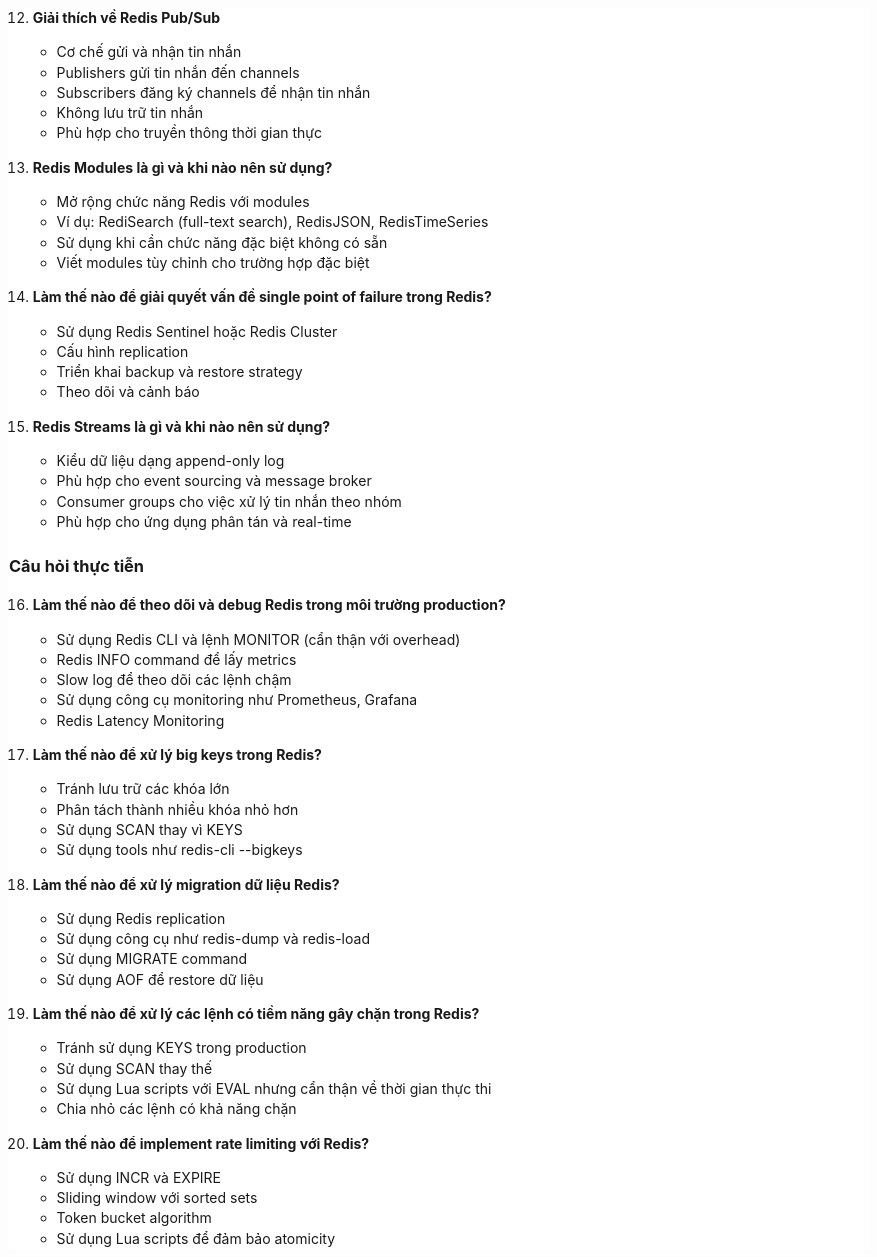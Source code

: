 12. **Giải thích về Redis Pub/Sub**
    - Cơ chế gửi và nhận tin nhắn
    - Publishers gửi tin nhắn đến channels
    - Subscribers đăng ký channels để nhận tin nhắn
    - Không lưu trữ tin nhắn
    - Phù hợp cho truyền thông thời gian thực

13. **Redis Modules là gì và khi nào nên sử dụng?**
    - Mở rộng chức năng Redis với modules
    - Ví dụ: RediSearch (full-text search), RedisJSON, RedisTimeSeries
    - Sử dụng khi cần chức năng đặc biệt không có sẵn
    - Viết modules tùy chỉnh cho trường hợp đặc biệt

14. **Làm thế nào để giải quyết vấn đề single point of failure trong Redis?**
    - Sử dụng Redis Sentinel hoặc Redis Cluster
    - Cấu hình replication
    - Triển khai backup và restore strategy
    - Theo dõi và cảnh báo

15. **Redis Streams là gì và khi nào nên sử dụng?**
    - Kiểu dữ liệu dạng append-only log
    - Phù hợp cho event sourcing và message broker
    - Consumer groups cho việc xử lý tin nhắn theo nhóm
    - Phù hợp cho ứng dụng phân tán và real-time

### Câu hỏi thực tiễn

16. **Làm thế nào để theo dõi và debug Redis trong môi trường production?**
    - Sử dụng Redis CLI và lệnh MONITOR (cẩn thận với overhead)
    - Redis INFO command để lấy metrics
    - Slow log để theo dõi các lệnh chậm
    - Sử dụng công cụ monitoring như Prometheus, Grafana
    - Redis Latency Monitoring

17. **Làm thế nào để xử lý big keys trong Redis?**
    - Tránh lưu trữ các khóa lớn
    - Phân tách thành nhiều khóa nhỏ hơn
    - Sử dụng SCAN thay vì KEYS
    - Sử dụng tools như redis-cli --bigkeys

18. **Làm thế nào để xử lý migration dữ liệu Redis?**
    - Sử dụng Redis replication
    - Sử dụng công cụ như redis-dump và redis-load
    - Sử dụng MIGRATE command
    - Sử dụng AOF để restore dữ liệu

19. **Làm thế nào để xử lý các lệnh có tiềm năng gây chặn trong Redis?**
    - Tránh sử dụng KEYS trong production
    - Sử dụng SCAN thay thế
    - Sử dụng Lua scripts với EVAL nhưng cẩn thận về thời gian thực thi
    - Chia nhỏ các lệnh có khả năng chặn

20. **Làm thế nào để implement rate limiting với Redis?**
    - Sử dụng INCR và EXPIRE
    - Sliding window với sorted sets
    - Token bucket algorithm
    - Sử dụng Lua scripts để đảm bảo atomicity
